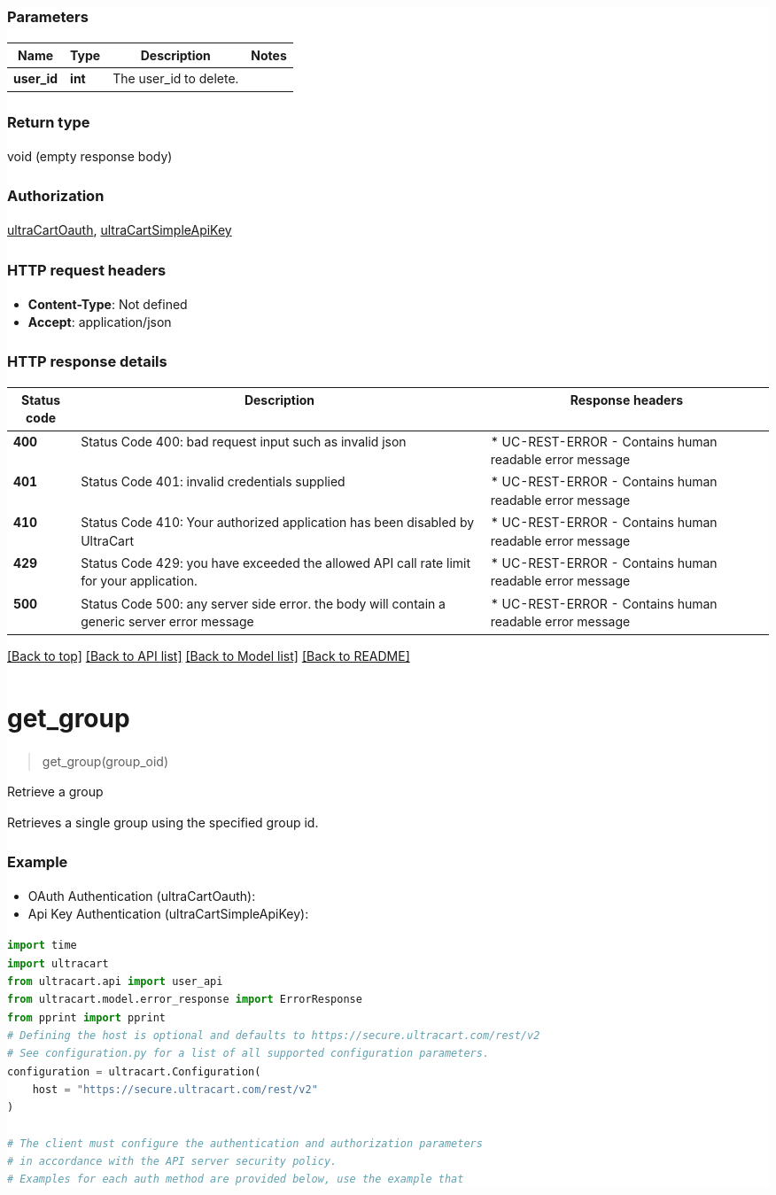 ### Parameters

Name | Type | Description  | Notes
------------- | ------------- | ------------- | -------------
 **user_id** | **int**| The user_id to delete. |

### Return type

void (empty response body)

### Authorization

[ultraCartOauth](../README.md#ultraCartOauth), [ultraCartSimpleApiKey](../README.md#ultraCartSimpleApiKey)

### HTTP request headers

 - **Content-Type**: Not defined
 - **Accept**: application/json


### HTTP response details

| Status code | Description | Response headers |
|-------------|-------------|------------------|
**400** | Status Code 400: bad request input such as invalid json |  * UC-REST-ERROR - Contains human readable error message <br>  |
**401** | Status Code 401: invalid credentials supplied |  * UC-REST-ERROR - Contains human readable error message <br>  |
**410** | Status Code 410: Your authorized application has been disabled by UltraCart |  * UC-REST-ERROR - Contains human readable error message <br>  |
**429** | Status Code 429: you have exceeded the allowed API call rate limit for your application. |  * UC-REST-ERROR - Contains human readable error message <br>  |
**500** | Status Code 500: any server side error.  the body will contain a generic server error message |  * UC-REST-ERROR - Contains human readable error message <br>  |

[[Back to top]](#) [[Back to API list]](../README.md#documentation-for-api-endpoints) [[Back to Model list]](../README.md#documentation-for-models) [[Back to README]](../README.md)

# **get_group**
> get_group(group_oid)

Retrieve a group

Retrieves a single group using the specified group id. 

### Example

* OAuth Authentication (ultraCartOauth):
* Api Key Authentication (ultraCartSimpleApiKey):

```python
import time
import ultracart
from ultracart.api import user_api
from ultracart.model.error_response import ErrorResponse
from pprint import pprint
# Defining the host is optional and defaults to https://secure.ultracart.com/rest/v2
# See configuration.py for a list of all supported configuration parameters.
configuration = ultracart.Configuration(
    host = "https://secure.ultracart.com/rest/v2"
)

# The client must configure the authentication and authorization parameters
# in accordance with the API server security policy.
# Examples for each auth method are provided below, use the example that
```